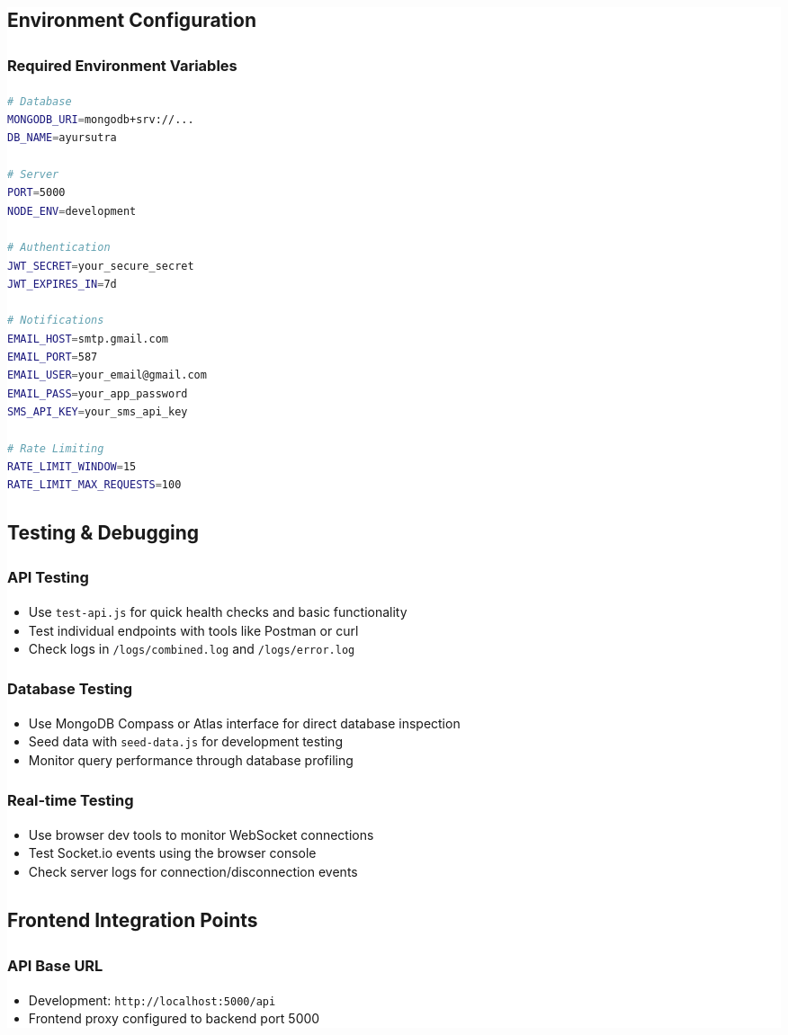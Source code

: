 ## Environment Configuration

### Required Environment Variables
```bash
# Database
MONGODB_URI=mongodb+srv://...
DB_NAME=ayursutra

# Server
PORT=5000
NODE_ENV=development

# Authentication
JWT_SECRET=your_secure_secret
JWT_EXPIRES_IN=7d

# Notifications
EMAIL_HOST=smtp.gmail.com
EMAIL_PORT=587
EMAIL_USER=your_email@gmail.com
EMAIL_PASS=your_app_password
SMS_API_KEY=your_sms_api_key

# Rate Limiting
RATE_LIMIT_WINDOW=15
RATE_LIMIT_MAX_REQUESTS=100
```

## Testing & Debugging

### API Testing
- Use `test-api.js` for quick health checks and basic functionality
- Test individual endpoints with tools like Postman or curl
- Check logs in `/logs/combined.log` and `/logs/error.log`

### Database Testing
- Use MongoDB Compass or Atlas interface for direct database inspection
- Seed data with `seed-data.js` for development testing
- Monitor query performance through database profiling

### Real-time Testing
- Use browser dev tools to monitor WebSocket connections
- Test Socket.io events using the browser console
- Check server logs for connection/disconnection events

## Frontend Integration Points

### API Base URL
- Development: `http://localhost:5000/api`
- Frontend proxy configured to backend port 5000
